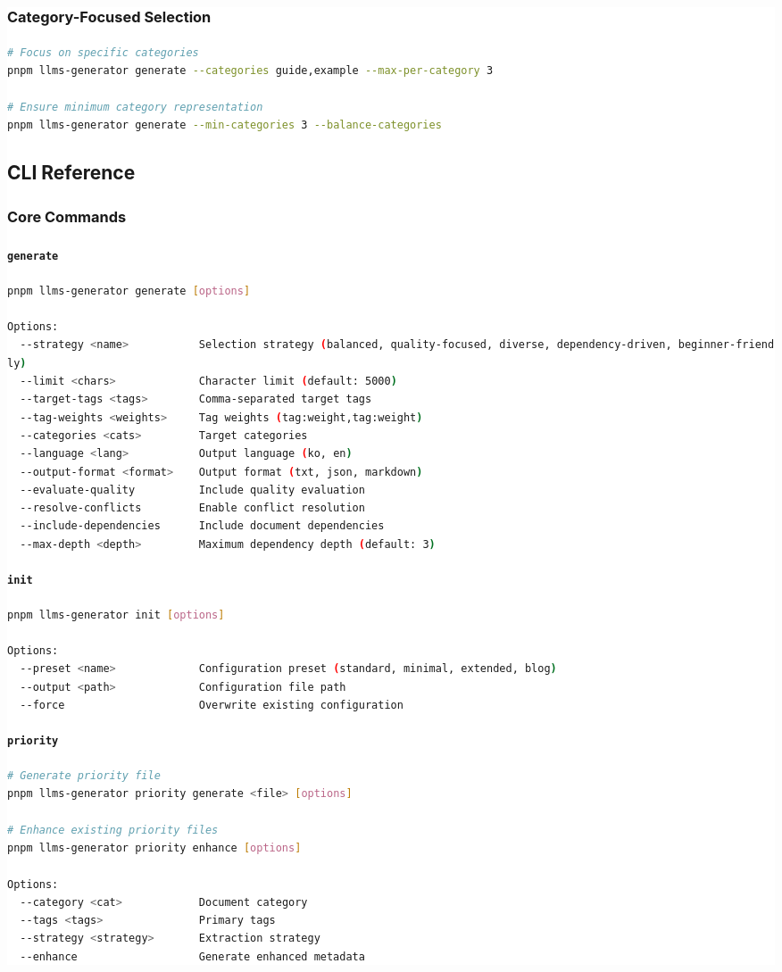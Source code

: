 ### Category-Focused Selection

```bash
# Focus on specific categories
pnpm llms-generator generate --categories guide,example --max-per-category 3

# Ensure minimum category representation
pnpm llms-generator generate --min-categories 3 --balance-categories
```

## CLI Reference

### Core Commands

#### `generate`
```bash
pnpm llms-generator generate [options]

Options:
  --strategy <name>           Selection strategy (balanced, quality-focused, diverse, dependency-driven, beginner-friendly)
  --limit <chars>             Character limit (default: 5000)
  --target-tags <tags>        Comma-separated target tags
  --tag-weights <weights>     Tag weights (tag:weight,tag:weight)
  --categories <cats>         Target categories
  --language <lang>           Output language (ko, en)
  --output-format <format>    Output format (txt, json, markdown)
  --evaluate-quality          Include quality evaluation
  --resolve-conflicts         Enable conflict resolution  
  --include-dependencies      Include document dependencies
  --max-depth <depth>         Maximum dependency depth (default: 3)
```

#### `init`
```bash
pnpm llms-generator init [options]

Options:
  --preset <name>             Configuration preset (standard, minimal, extended, blog)
  --output <path>             Configuration file path
  --force                     Overwrite existing configuration
```

#### `priority`
```bash
# Generate priority file
pnpm llms-generator priority generate <file> [options]

# Enhance existing priority files
pnpm llms-generator priority enhance [options]

Options:
  --category <cat>            Document category
  --tags <tags>               Primary tags
  --strategy <strategy>       Extraction strategy
  --enhance                   Generate enhanced metadata
```
